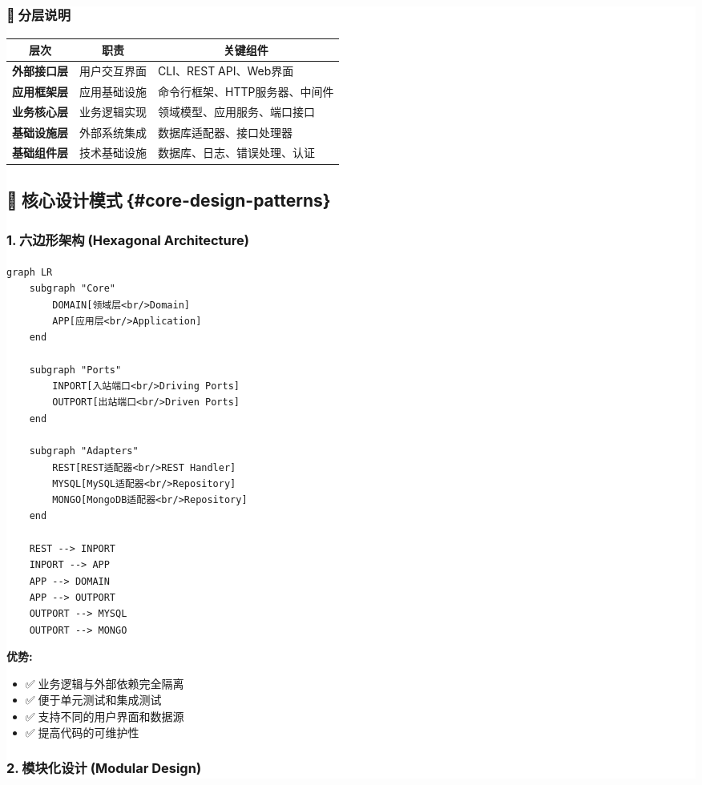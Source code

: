 ### 📝 分层说明

| 层次 | 职责 | 关键组件 |
|------|------|----------|
| **外部接口层** | 用户交互界面 | CLI、REST API、Web界面 |
| **应用框架层** | 应用基础设施 | 命令行框架、HTTP服务器、中间件 |
| **业务核心层** | 业务逻辑实现 | 领域模型、应用服务、端口接口 |
| **基础设施层** | 外部系统集成 | 数据库适配器、接口处理器 |
| **基础组件层** | 技术基础设施 | 数据库、日志、错误处理、认证 |

## 🔷 核心设计模式 {#core-design-patterns}

### 1. **六边形架构 (Hexagonal Architecture)**

```mermaid
graph LR
    subgraph "Core"
        DOMAIN[领域层<br/>Domain]
        APP[应用层<br/>Application]
    end
    
    subgraph "Ports"
        INPORT[入站端口<br/>Driving Ports]
        OUTPORT[出站端口<br/>Driven Ports]
    end
    
    subgraph "Adapters"
        REST[REST适配器<br/>REST Handler]
        MYSQL[MySQL适配器<br/>Repository]
        MONGO[MongoDB适配器<br/>Repository]
    end
    
    REST --> INPORT
    INPORT --> APP
    APP --> DOMAIN
    APP --> OUTPORT
    OUTPORT --> MYSQL
    OUTPORT --> MONGO
```

**优势:**

- ✅ 业务逻辑与外部依赖完全隔离
- ✅ 便于单元测试和集成测试
- ✅ 支持不同的用户界面和数据源
- ✅ 提高代码的可维护性

### 2. **模块化设计 (Modular Design)**
